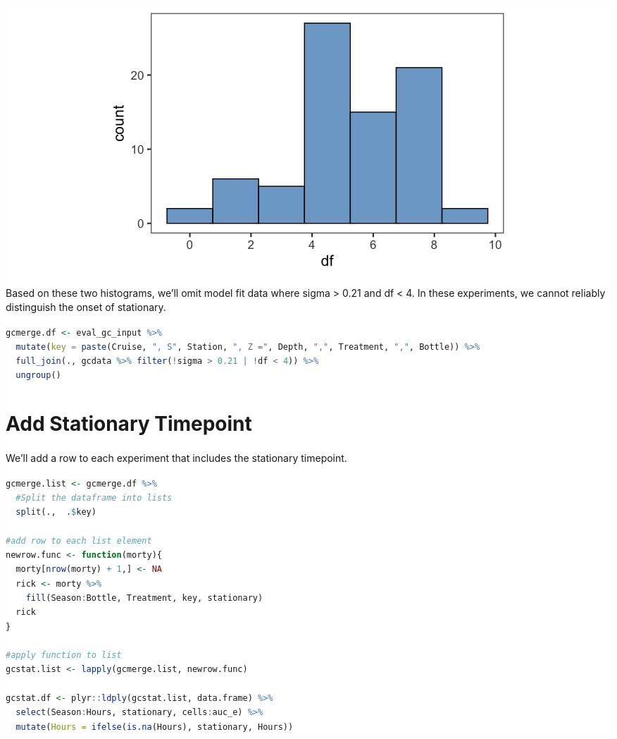 <img src="Bacterial-Abundance_files/figure-gfm/unnamed-chunk-12-1.png" style="display: block; margin: auto;" />

Based on these two histograms, we’ll omit model fit data where sigma \>
0.21 and df \< 4. In these experiments, we cannot reliably distinguish
the onset of stationary.

``` r
gcmerge.df <- eval_gc_input %>% 
  mutate(key = paste(Cruise, ", S", Station, ", Z =", Depth, ",", Treatment, ",", Bottle)) %>% 
  full_join(., gcdata %>% filter(!sigma > 0.21 | !df < 4)) %>% 
  ungroup() 
```

# Add Stationary Timepoint

We’ll add a row to each experiment that includes the stationary
timepoint.

``` r
gcmerge.list <- gcmerge.df %>% 
  #Split the dataframe into lists
  split(.,  .$key)

#add row to each list element
newrow.func <- function(morty){
  morty[nrow(morty) + 1,] <- NA
  rick <- morty %>% 
    fill(Season:Bottle, Treatment, key, stationary)
  rick
}

#apply function to list
gcstat.list <- lapply(gcmerge.list, newrow.func)

gcstat.df <- plyr::ldply(gcstat.list, data.frame) %>% 
  select(Season:Hours, stationary, cells:auc_e) %>%
  mutate(Hours = ifelse(is.na(Hours), stationary, Hours))
```
